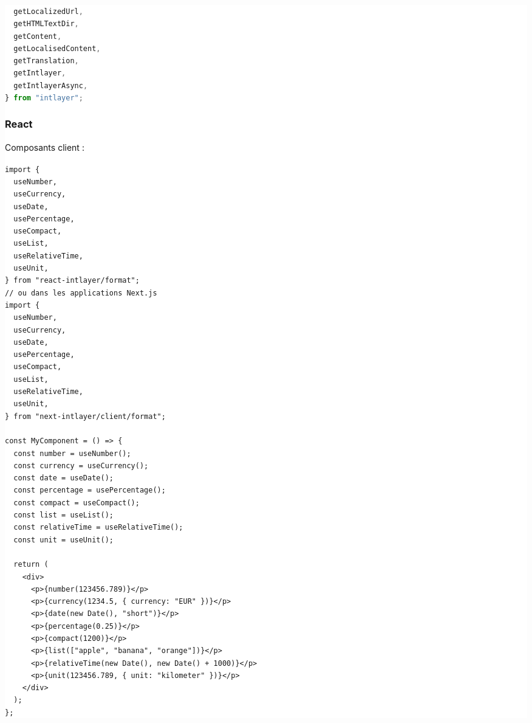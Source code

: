 ```ts
  getLocalizedUrl,
  getHTMLTextDir,
  getContent,
  getLocalisedContent,
  getTranslation,
  getIntlayer,
  getIntlayerAsync,
} from "intlayer";
```

### React

Composants client :

```tsx
import {
  useNumber,
  useCurrency,
  useDate,
  usePercentage,
  useCompact,
  useList,
  useRelativeTime,
  useUnit,
} from "react-intlayer/format";
// ou dans les applications Next.js
import {
  useNumber,
  useCurrency,
  useDate,
  usePercentage,
  useCompact,
  useList,
  useRelativeTime,
  useUnit,
} from "next-intlayer/client/format";

const MyComponent = () => {
  const number = useNumber();
  const currency = useCurrency();
  const date = useDate();
  const percentage = usePercentage();
  const compact = useCompact();
  const list = useList();
  const relativeTime = useRelativeTime();
  const unit = useUnit();

  return (
    <div>
      <p>{number(123456.789)}</p>
      <p>{currency(1234.5, { currency: "EUR" })}</p>
      <p>{date(new Date(), "short")}</p>
      <p>{percentage(0.25)}</p>
      <p>{compact(1200)}</p>
      <p>{list(["apple", "banana", "orange"])}</p>
      <p>{relativeTime(new Date(), new Date() + 1000)}</p>
      <p>{unit(123456.789, { unit: "kilometer" })}</p>
    </div>
  );
};
```

